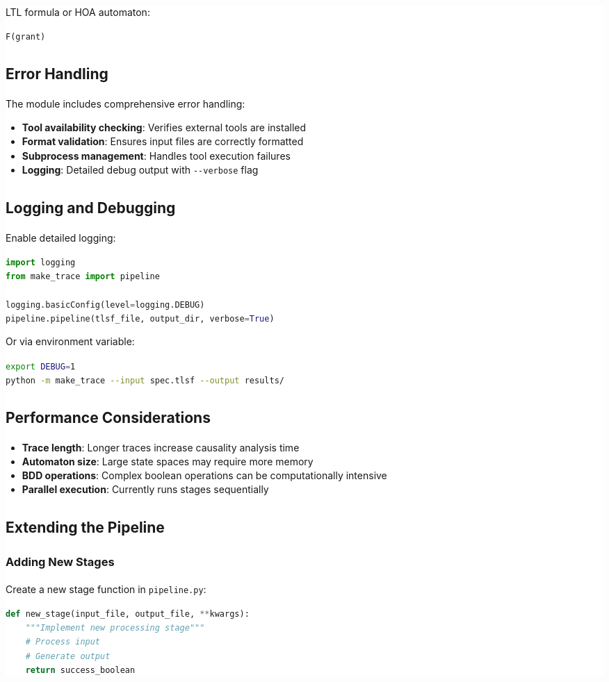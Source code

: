 LTL formula or HOA automaton:

```ltl
F(grant)
```

## Error Handling

The module includes comprehensive error handling:

- **Tool availability checking**: Verifies external tools are installed
- **Format validation**: Ensures input files are correctly formatted
- **Subprocess management**: Handles tool execution failures
- **Logging**: Detailed debug output with `--verbose` flag

## Logging and Debugging

Enable detailed logging:

```python
import logging
from make_trace import pipeline

logging.basicConfig(level=logging.DEBUG)
pipeline.pipeline(tlsf_file, output_dir, verbose=True)
```

Or via environment variable:

```bash
export DEBUG=1
python -m make_trace --input spec.tlsf --output results/
```

## Performance Considerations

- **Trace length**: Longer traces increase causality analysis time
- **Automaton size**: Large state spaces may require more memory
- **BDD operations**: Complex boolean operations can be computationally intensive
- **Parallel execution**: Currently runs stages sequentially

## Extending the Pipeline

### Adding New Stages

Create a new stage function in `pipeline.py`:

```python
def new_stage(input_file, output_file, **kwargs):
    """Implement new processing stage"""
    # Process input
    # Generate output
    return success_boolean
```
